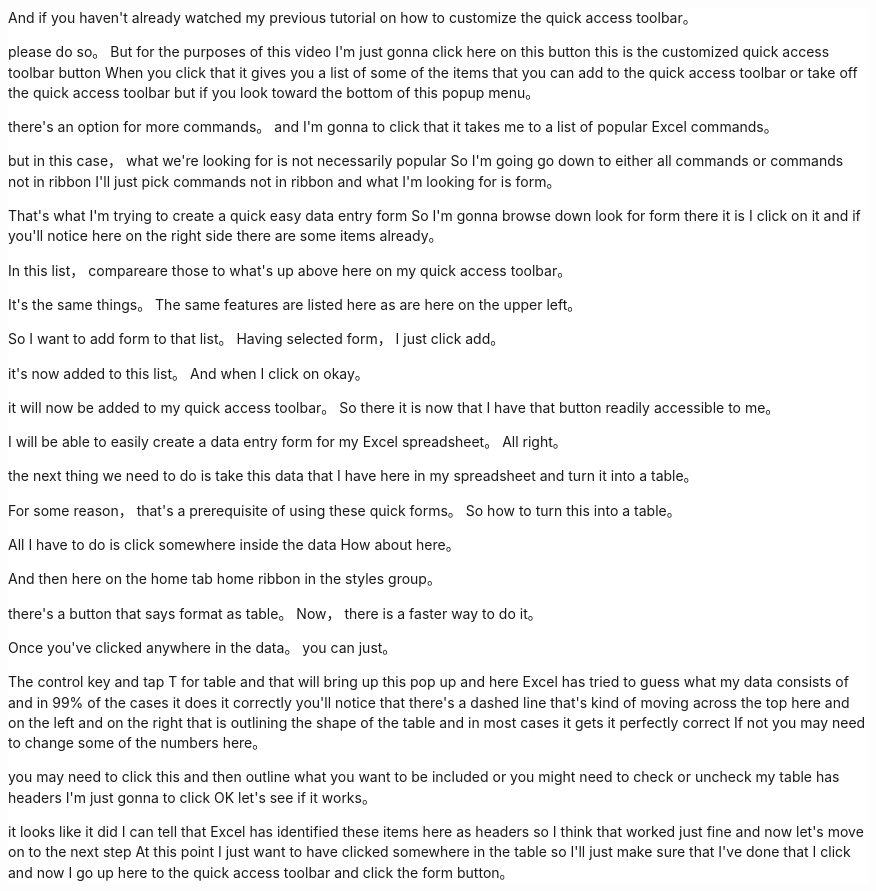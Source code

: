  And if you haven't already watched my previous tutorial on how to customize the quick access toolbar。

 please do so。 But for the purposes of this video I'm just gonna click here on this button this is the customized quick access toolbar button When you click that it gives you a list of some of the items that you can add to the quick access toolbar or take off the quick access toolbar but if you look toward the bottom of this popup menu。

 there's an option for more commands。 and I'm gonna to click that it takes me to a list of popular Excel commands。

 but in this case， what we're looking for is not necessarily popular So I'm going go down to either all commands or commands not in ribbon I'll just pick commands not in ribbon and what I'm looking for is form。

 That's what I'm trying to create a quick easy data entry form So I'm gonna browse down look for form there it is I click on it and if you'll notice here on the right side there are some items already。

In this list， compareare those to what's up above here on my quick access toolbar。

 It's the same things。 The same features are listed here as are here on the upper left。

 So I want to add form to that list。 Having selected form， I just click add。

 it's now added to this list。 And when I click on okay。

 it will now be added to my quick access toolbar。 So there it is now that I have that button readily accessible to me。

 I will be able to easily create a data entry form for my Excel spreadsheet。 All right。

 the next thing we need to do is take this data that I have here in my spreadsheet and turn it into a table。

 For some reason， that's a prerequisite of using these quick forms。 So how to turn this into a table。

 All I have to do is click somewhere inside the data How about here。

 And then here on the home tab home ribbon in the styles group。

 there's a button that says format as table。 Now， there is a faster way to do it。

 Once you've clicked anywhere in the data。 you can just。

The control key and tap T for table and that will bring up this pop up and here Excel has tried to guess what my data consists of and in 99% of the cases it does it correctly you'll notice that there's a dashed line that's kind of moving across the top here and on the left and on the right that is outlining the shape of the table and in most cases it gets it perfectly correct If not you may need to change some of the numbers here。

 you may need to click this and then outline what you want to be included or you might need to check or uncheck my table has headers I'm just gonna to click OK let's see if it works。

 it looks like it did I can tell that Excel has identified these items here as headers so I think that worked just fine and now let's move on to the next step At this point I just want to have clicked somewhere in the table so I'll just make sure that I've done that I click and now I go up here to the quick access toolbar and click the form button。
